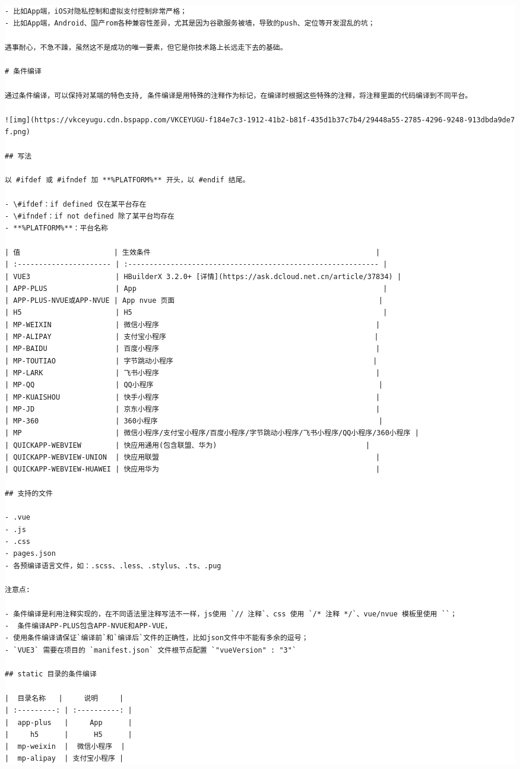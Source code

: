    ```
- 比如App端，iOS对隐私控制和虚拟支付控制非常严格；
- 比如App端，Android、国产rom各种兼容性差异，尤其是因为谷歌服务被墙，导致的push、定位等开发混乱的坑；

遇事耐心，不急不躁，虽然这不是成功的唯一要素，但它是你技术路上长远走下去的基础。

# 条件编译

通过条件编译，可以保持对某端的特色支持, 条件编译是用特殊的注释作为标记，在编译时根据这些特殊的注释，将注释里面的代码编译到不同平台。 

 ![img](https://vkceyugu.cdn.bspapp.com/VKCEYUGU-f184e7c3-1912-41b2-b81f-435d1b37c7b4/29448a55-2785-4296-9248-913dbda9de7f.png) 

## 写法

 以 #ifdef 或 #ifndef 加 **%PLATFORM%** 开头，以 #endif 结尾。 

- \#ifdef：if defined 仅在某平台存在
- \#ifndef：if not defined 除了某平台均存在
- **%PLATFORM%**：平台名称

| 值                      | 生效条件                                                     |
| :---------------------- | :----------------------------------------------------------- |
| VUE3                    | HBuilderX 3.2.0+ [详情](https://ask.dcloud.net.cn/article/37834) |
| APP-PLUS                | App                                                          |
| APP-PLUS-NVUE或APP-NVUE | App nvue 页面                                                |
| H5                      | H5                                                           |
| MP-WEIXIN               | 微信小程序                                                   |
| MP-ALIPAY               | 支付宝小程序                                                 |
| MP-BAIDU                | 百度小程序                                                   |
| MP-TOUTIAO              | 字节跳动小程序                                               |
| MP-LARK                 | 飞书小程序                                                   |
| MP-QQ                   | QQ小程序                                                     |
| MP-KUAISHOU             | 快手小程序                                                   |
| MP-JD                   | 京东小程序                                                   |
| MP-360                  | 360小程序                                                    |
| MP                      | 微信小程序/支付宝小程序/百度小程序/字节跳动小程序/飞书小程序/QQ小程序/360小程序 |
| QUICKAPP-WEBVIEW        | 快应用通用(包含联盟、华为)                                   |
| QUICKAPP-WEBVIEW-UNION  | 快应用联盟                                                   |
| QUICKAPP-WEBVIEW-HUAWEI | 快应用华为                                                   |

## 支持的文件

- .vue
- .js
- .css
- pages.json
- 各预编译语言文件，如：.scss、.less、.stylus、.ts、.pug

注意点:

- 条件编译是利用注释实现的，在不同语法里注释写法不一样，js使用 `// 注释`、css 使用 `/* 注释 */`、vue/nvue 模板里使用 ``；
-  条件编译APP-PLUS包含APP-NVUE和APP-VUE，
- 使用条件编译请保证`编译前`和`编译后`文件的正确性，比如json文件中不能有多余的逗号；
- `VUE3` 需要在项目的 `manifest.json` 文件根节点配置 `"vueVersion" : "3"`

## static 目录的条件编译

|  目录名称   |     说明     |
| :---------: | :----------: |
|  app-plus   |     App      |
|     h5      |      H5      |
|  mp-weixin  |  微信小程序  |
|  mp-alipay  | 支付宝小程序 |
   ```